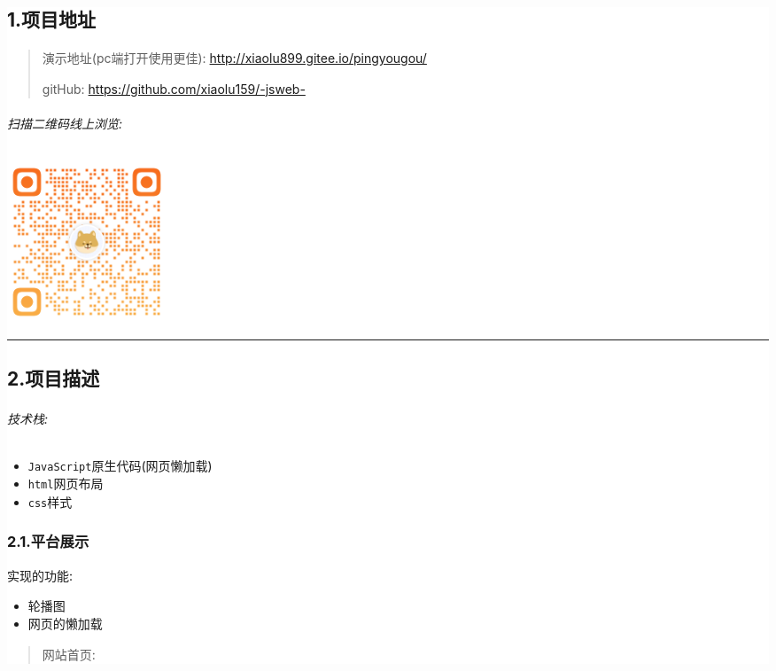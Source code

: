 ## 1.项目地址
>演示地址(pc端打开使用更佳): http://xiaolu899.gitee.io/pingyougou/
>
>gitHub: https://github.com/xiaolu159/-jsweb-

###### 扫描二维码线上浏览:
<img width="180px"  bor src="img/1-1.png">

------

## 2.项目描述
###### 技术栈:
+ `JavaScript`原生代码(网页懒加载)
+ `html`网页布局
+ `css`样式

### 2.1.平台展示
实现的功能:
+ 轮播图
+ 网页的懒加载

>网站首页:
